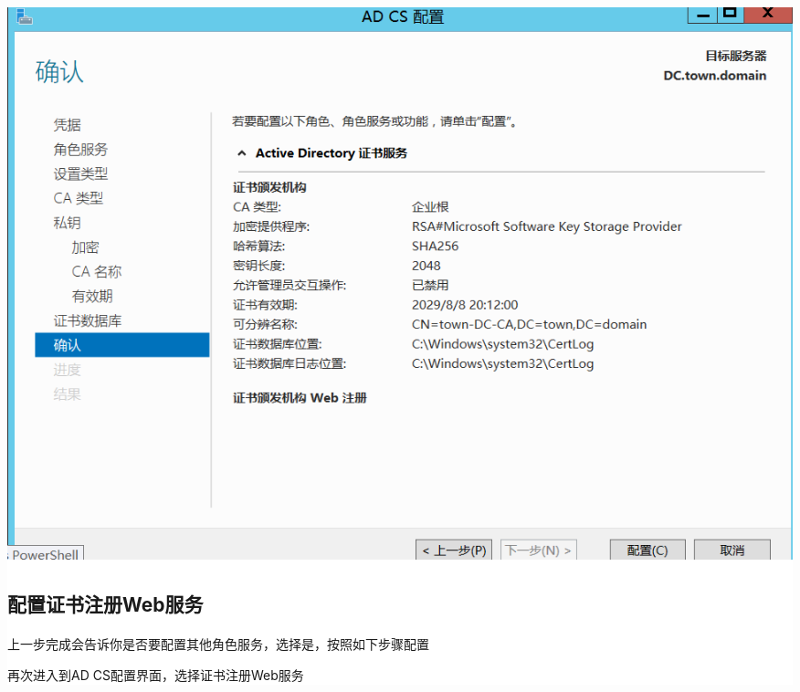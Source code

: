 ![image-20240808201547625](images/13.png)

## 配置证书注册Web服务

上一步完成会告诉你是否要配置其他角色服务，选择是，按照如下步骤配置

再次进入到AD CS配置界面，选择证书注册Web服务

